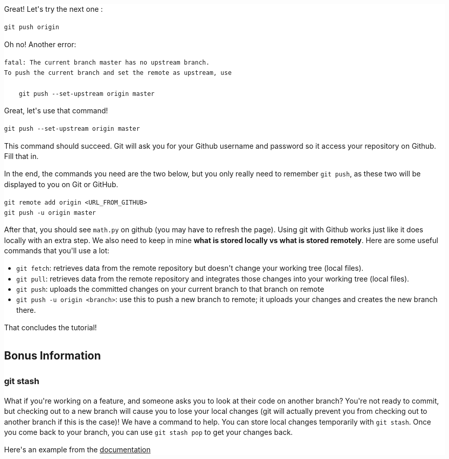 Great! Let's try the next one :

```
git push origin
```

Oh no! Another error:

```
fatal: The current branch master has no upstream branch.
To push the current branch and set the remote as upstream, use

    git push --set-upstream origin master
```

Great, let's use that command!

```
git push --set-upstream origin master
```

This command should succeed. Git will ask you for your Github username and password so it access your repository on Github. Fill that in.

In the end, the commands you need are the two below, but you only really need to remember `git push`, as these two will be displayed to you on Git or GitHub.

```
git remote add origin <URL_FROM_GITHUB>
git push -u origin master
```

After that, you should see `math.py` on github (you may have to refresh the page). Using git with Github works just like it does locally with an extra step. We also need to keep in mine **what is stored locally vs what is stored remotely**. Here are some useful commands that you'll use a lot:

- `git fetch`: retrieves data from the remote repository but doesn't change your working tree (local files).
- `git pull`: retrieves data from the remote repository and integrates those changes into your working tree (local files).
- `git push`: uploads the committed changes on your current branch to that branch on remote
- `git push -u origin <branch>`: use this to push a new branch to remote; it uploads your changes and creates the new branch there.

That concludes the tutorial!

## Bonus Information

### git stash

What if you're working on a feature, and someone asks you to look at their code on another branch? You're not ready to commit, but checking out to a new branch will cause you to lose your local changes (git will actually prevent you from checking out to another branch if this is the case)! We have a command to help. You can store local changes temporarily with `git stash`. Once you come back to your branch, you can use `git stash pop` to get your changes back.

Here's an example from the [documentation](https://git-scm.com/docs/git-stash#_examples)
